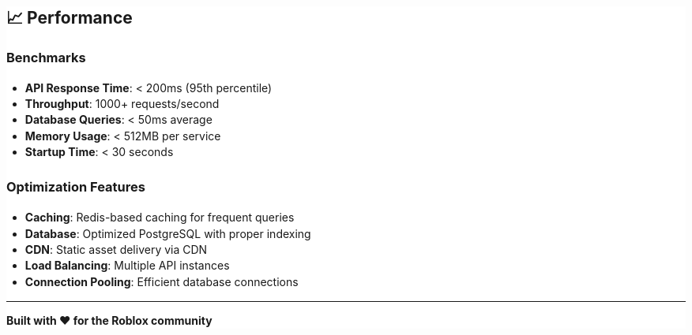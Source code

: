 ## 📈 Performance

### Benchmarks

- **API Response Time**: < 200ms (95th percentile)
- **Throughput**: 1000+ requests/second
- **Database Queries**: < 50ms average
- **Memory Usage**: < 512MB per service
- **Startup Time**: < 30 seconds

### Optimization Features

- **Caching**: Redis-based caching for frequent queries
- **Database**: Optimized PostgreSQL with proper indexing
- **CDN**: Static asset delivery via CDN
- **Load Balancing**: Multiple API instances
- **Connection Pooling**: Efficient database connections

---

**Built with ❤️ for the Roblox community**